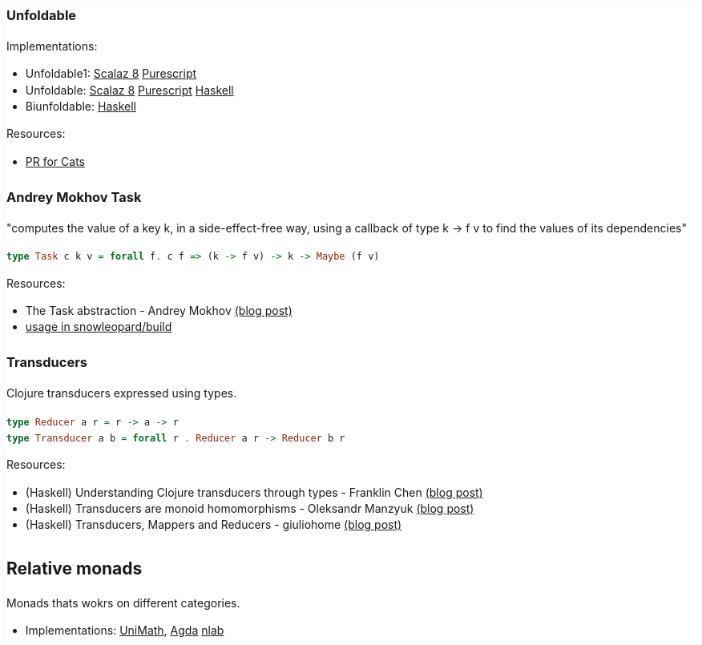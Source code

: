 ### Unfoldable

Implementations:  
  * Unfoldable1: [Scalaz 8](https://github.com/scalaz/scalaz/blob/series/8.0.x/base/shared/src/main/scala/scalaz/tc/unfoldable1.scala) [Purescript](https://pursuit.purescript.org/packages/purescript-unfoldable/docs/Data.Unfoldable1)  
  * Unfoldable: [Scalaz 8](https://github.com/scalaz/scalaz/blob/series/8.0.x/base/shared/src/main/scala/scalaz/tc/unfoldable.scala) [Purescript](https://pursuit.purescript.org/packages/purescript-unfoldable/docs/Data.Unfoldable) [Haskell](http://hackage.haskell.org/package/unfoldable/docs/Data-Unfoldable.html)  
  * Biunfoldable: [Haskell](http://hackage.haskell.org/package/unfoldable/docs/Data-Biunfoldable.html)

Resources:
  * [PR for Cats](https://github.com/typelevel/cats/pull/1132)

### Andrey Mokhov Task

"computes the value of a key k, in a side-effect-free way, using a callback of type k → f v to find the values of its dependencies"

```Haskell
type Task c k v = forall f. c f => (k -> f v) -> k -> Maybe (f v)
```

Resources:
  * The Task abstraction - Andrey Mokhov [(blog post)](https://blogs.ncl.ac.uk/andreymokhov/the-task-abstraction/)
  * [usage in snowleopard/build](https://github.com/snowleopard/build/search?q=Task&unscoped_q=Task)

### Transducers

Clojure transducers expressed using types.

```Haskell
type Reducer a r = r -> a -> r
type Transducer a b = forall r . Reducer a r -> Reducer b r
```

Resources:
  * (Haskell) Understanding Clojure transducers through types - Franklin Chen [(blog post)](https://conscientiousprogrammer.com/blog/2014/08/07/understanding-cloure-transducers-through-types/)
  * (Haskell) Transducers are monoid homomorphisms - Oleksandr Manzyuk [(blog post)](https://oleksandrmanzyuk.wordpress.com/2014/08/09/transducers-are-monoid-homomorphisms/)
  * (Haskell) Transducers, Mappers and Reducers - giuliohome [(blog post)](https://giuliohome.wordpress.com/2017/05/22/transducers-mappers-and-reducers/)

## Relative monads

Monads thats wokrs on different categories.

* Implementations: [UniMath](https://github.com/UniMath/UniMath/blob/master/UniMath/CategoryTheory/Monads/RelativeMonads.v), [Agda](https://github.com/jmchapman/Relative-Monads) [nlab](https://ncatlab.org/nlab/show/relative+monad)
